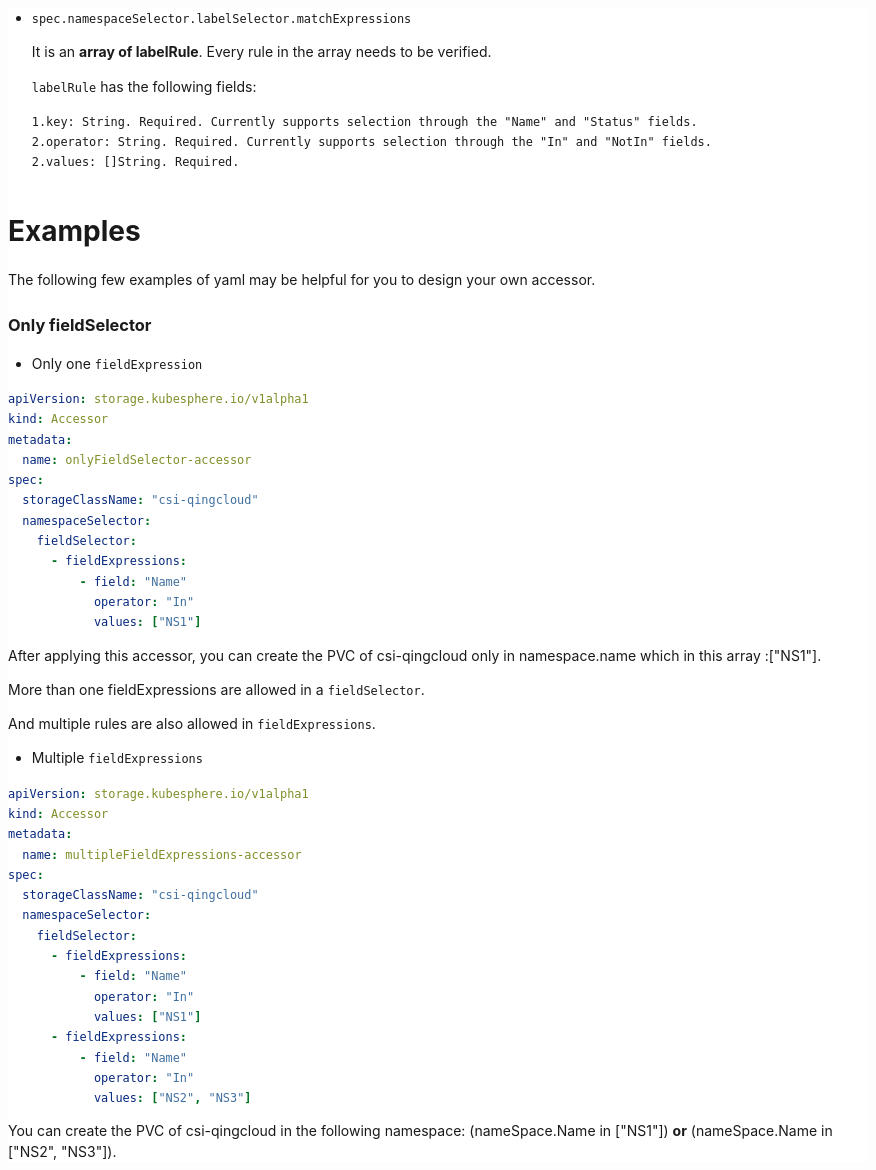 - `spec.namespaceSelector.labelSelector.matchExpressions`

  It is an **array of labelRule**. Every rule in the array needs to be verified.

  `labelRule` has the following fields:

      1.key: String. Required. Currently supports selection through the "Name" and "Status" fields.
      2.operator: String. Required. Currently supports selection through the "In" and "NotIn" fields.
      2.values: []String. Required. 


# Examples

The following few examples of yaml may be helpful for you to design your own accessor.
### Only fieldSelector

- Only one `fieldExpression`
```yaml
apiVersion: storage.kubesphere.io/v1alpha1
kind: Accessor
metadata:
  name: onlyFieldSelector-accessor
spec:
  storageClassName: "csi-qingcloud"
  namespaceSelector:
    fieldSelector:
      - fieldExpressions:
          - field: "Name"
            operator: "In"
            values: ["NS1"]
```
After applying this accessor, you can create the PVC of csi-qingcloud only in namespace.name which in this array :["NS1"].


More than one fieldExpressions are allowed in a `fieldSelector`.

And multiple rules are also allowed in `fieldExpressions`.

- Multiple `fieldExpressions`
```yaml
apiVersion: storage.kubesphere.io/v1alpha1
kind: Accessor
metadata:
  name: multipleFieldExpressions-accessor
spec:
  storageClassName: "csi-qingcloud"
  namespaceSelector:
    fieldSelector:
      - fieldExpressions:
          - field: "Name"
            operator: "In"
            values: ["NS1"]
      - fieldExpressions:
          - field: "Name"
            operator: "In"
            values: ["NS2", "NS3"]
```
You can create the PVC of csi-qingcloud in the following namespace: (nameSpace.Name in ["NS1"]) **or** (nameSpace.Name in ["NS2", "NS3"]).
